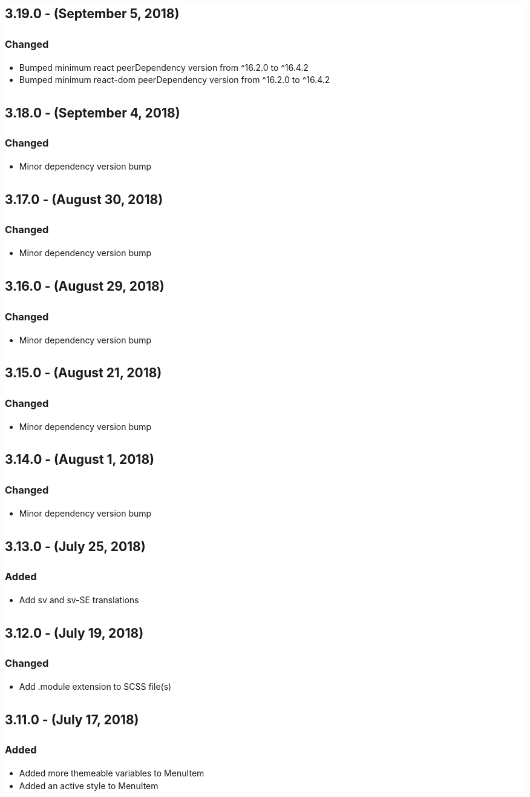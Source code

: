 3.19.0 - (September 5, 2018)
------------------
### Changed
* Bumped minimum react peerDependency version from ^16.2.0 to ^16.4.2
* Bumped minimum react-dom peerDependency version from ^16.2.0 to ^16.4.2

3.18.0 - (September 4, 2018)
------------------
### Changed
* Minor dependency version bump

3.17.0 - (August 30, 2018)
------------------
### Changed
* Minor dependency version bump

3.16.0 - (August 29, 2018)
------------------
### Changed
* Minor dependency version bump

3.15.0 - (August 21, 2018)
------------------
### Changed
* Minor dependency version bump

3.14.0 - (August 1, 2018)
------------------
### Changed
* Minor dependency version bump

3.13.0 - (July 25, 2018)
------------------
### Added
* Add sv and sv-SE translations

3.12.0 - (July 19, 2018)
------------------
### Changed
* Add .module extension to SCSS file(s)

3.11.0 - (July 17, 2018)
------------------
### Added
* Added more themeable variables to MenuItem
* Added an active style to MenuItem
